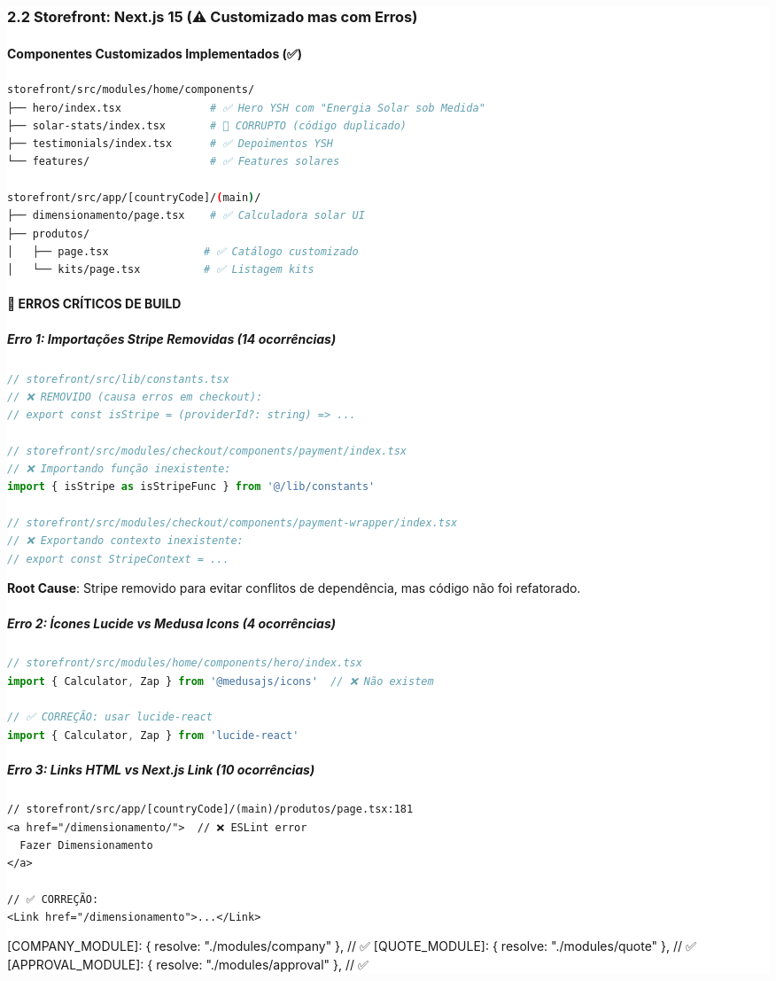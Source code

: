 ### 2.2 Storefront: Next.js 15 (⚠️ Customizado mas com Erros)

#### Componentes Customizados Implementados (✅)

```bash
storefront/src/modules/home/components/
├── hero/index.tsx              # ✅ Hero YSH com "Energia Solar sob Medida"
├── solar-stats/index.tsx       # 🔴 CORRUPTO (código duplicado)
├── testimonials/index.tsx      # ✅ Depoimentos YSH
└── features/                   # ✅ Features solares

storefront/src/app/[countryCode]/(main)/
├── dimensionamento/page.tsx    # ✅ Calculadora solar UI
├── produtos/
│   ├── page.tsx               # ✅ Catálogo customizado
│   └── kits/page.tsx          # ✅ Listagem kits
```

#### 🔴 **ERROS CRÍTICOS DE BUILD**

##### Erro 1: Importações Stripe Removidas (14 ocorrências)

```typescript
// storefront/src/lib/constants.tsx
// ❌ REMOVIDO (causa erros em checkout):
// export const isStripe = (providerId?: string) => ...

// storefront/src/modules/checkout/components/payment/index.tsx
// ❌ Importando função inexistente:
import { isStripe as isStripeFunc } from '@/lib/constants'

// storefront/src/modules/checkout/components/payment-wrapper/index.tsx
// ❌ Exportando contexto inexistente:
// export const StripeContext = ...
```

**Root Cause**: Stripe removido para evitar conflitos de dependência, mas código não foi refatorado.

##### Erro 2: Ícones Lucide vs Medusa Icons (4 ocorrências)

```typescript
// storefront/src/modules/home/components/hero/index.tsx
import { Calculator, Zap } from '@medusajs/icons'  // ❌ Não existem

// ✅ CORREÇÃO: usar lucide-react
import { Calculator, Zap } from 'lucide-react'
```

##### Erro 3: Links HTML vs Next.js Link (10 ocorrências)

```tsx
// storefront/src/app/[countryCode]/(main)/produtos/page.tsx:181
<a href="/dimensionamento/">  // ❌ ESLint error
  Fazer Dimensionamento
</a>

// ✅ CORREÇÃO:
<Link href="/dimensionamento">...</Link>
```


  [COMPANY_MODULE]: { resolve: "./modules/company" },     // ✅
  [QUOTE_MODULE]: { resolve: "./modules/quote" },         // ✅
  [APPROVAL_MODULE]: { resolve: "./modules/approval" },   // ✅